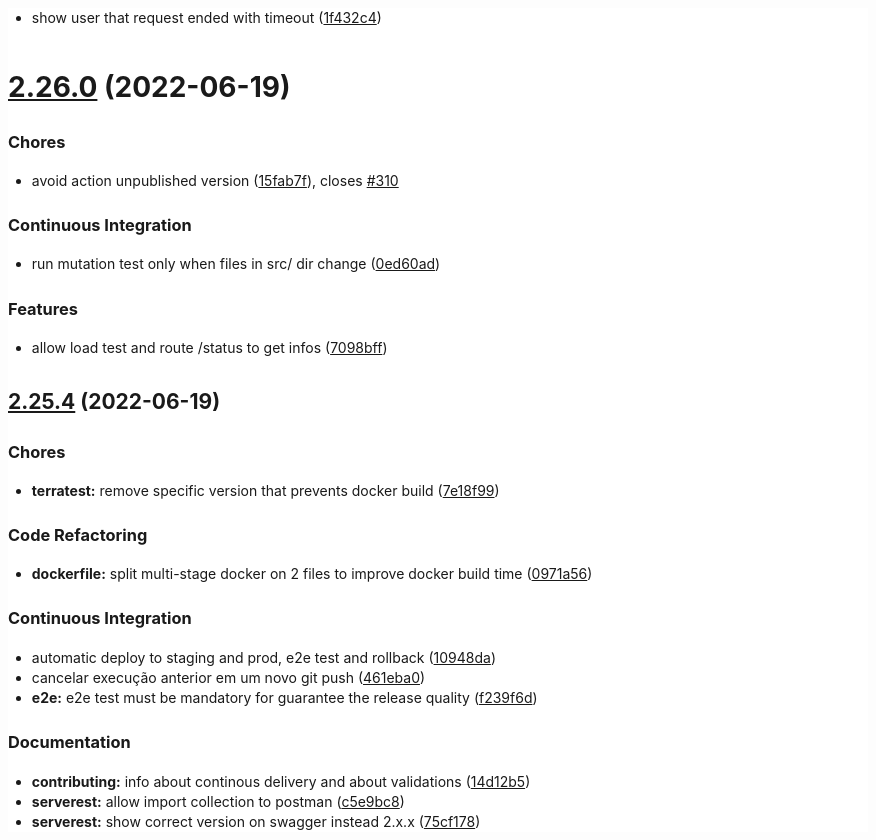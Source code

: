 * show user that request ended with timeout ([1f432c4](https://github.com/ServeRest/ServeRest/commit/1f432c429647c871b2075dc8a4259ab52e714e04))

# [2.26.0](https://github.com/ServeRest/ServeRest/compare/v2.25.4...v2.26.0) (2022-06-19)


### Chores

* avoid action unpublished version ([15fab7f](https://github.com/ServeRest/ServeRest/commit/15fab7f4565ef46350cc8959669e1430f02aec03)), closes [#310](https://github.com/ServeRest/ServeRest/issues/310)


### Continuous Integration

* run mutation test only when files in src/ dir change ([0ed60ad](https://github.com/ServeRest/ServeRest/commit/0ed60ad04bf0db573c7ba23c1ba8826708f29711))


### Features

* allow load test and route /status to get infos ([7098bff](https://github.com/ServeRest/ServeRest/commit/7098bffed401ec001a1d5eef0406a406a6fd6e97))

## [2.25.4](https://github.com/ServeRest/ServeRest/compare/v2.25.3...v2.25.4) (2022-06-19)


### Chores

* **terratest:** remove specific version that prevents docker build ([7e18f99](https://github.com/ServeRest/ServeRest/commit/7e18f994acd306eb31bbd37c9f6efe80a231f440))


### Code Refactoring

* **dockerfile:** split multi-stage docker on 2 files to improve docker build time ([0971a56](https://github.com/ServeRest/ServeRest/commit/0971a56ccb5360770c511374b2fe83e84b6d7096))


### Continuous Integration

* automatic deploy to staging and prod, e2e test and rollback ([10948da](https://github.com/ServeRest/ServeRest/commit/10948dab55428981a425502a7db0f2a02fac4167))
* cancelar execução anterior em um novo git push ([461eba0](https://github.com/ServeRest/ServeRest/commit/461eba0af5ff5ee43855b396b88e579971e64e95))
* **e2e:** e2e test must be mandatory for guarantee the release quality ([f239f6d](https://github.com/ServeRest/ServeRest/commit/f239f6d0960b78d564689963161d79bf170238d3))


### Documentation

* **contributing:** info about continous delivery and about validations ([14d12b5](https://github.com/ServeRest/ServeRest/commit/14d12b5a77af1de14148f364fb39e5515e421c7a))
* **serverest:** allow import collection to postman ([c5e9bc8](https://github.com/ServeRest/ServeRest/commit/c5e9bc8779f4d20a152fed50cac2ebbee99cb149))
* **serverest:** show correct version on swagger instead 2.x.x ([75cf178](https://github.com/ServeRest/ServeRest/commit/75cf178c884825d9bb5d215261039ad604efb554))
